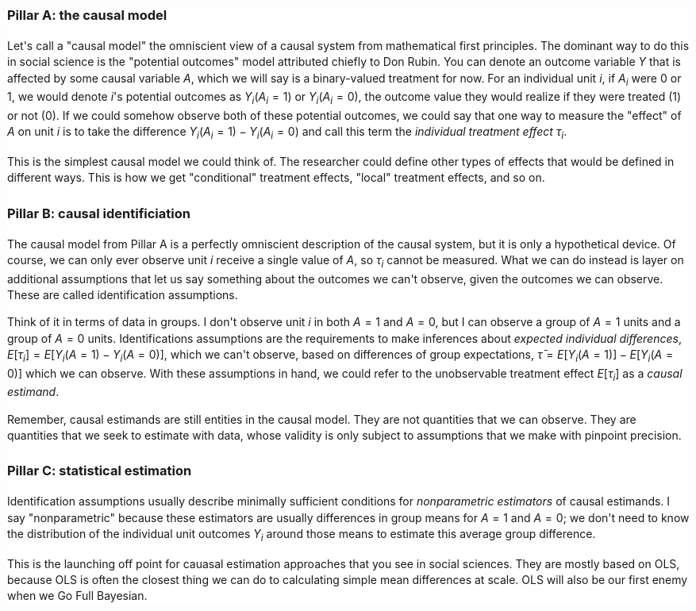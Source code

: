 ### Pillar A: the causal model

Let's call a "causal model" the omniscient view of a causal system from mathematical first principles.
The dominant way to do this in social science is the "potential outcomes" model attributed chiefly to Don Rubin.
You can denote an outcome variable $Y$ that is affected by some causal variable $A$, which we will say is a binary-valued treatment for now.
For an individual unit $i$, if $A_{i}$ were $0$ or $1$, we would denote $i$'s potential outcomes as $Y_{i}(A_{i} = 1)$ or $Y_{i}(A_{i} = 0)$, the outcome value they would realize if they were treated (1) or not (0).
If we could somehow observe both of these potential outcomes, we could say that one way to measure the "effect" of $A$ on unit $i$ is to take the difference $Y_{i}(A_{i} = 1) - Y_{i}(A_{i} = 0)$ and call this term the *individual treatment effect* $\tau_{i}$.

This is the simplest causal model we could think of.
The researcher could define other types of effects that would be defined in different ways.
This is how we get "conditional" treatment effects, "local" treatment effects, and so on.

### Pillar B: causal identificiation

The causal model from Pillar A is a perfectly omniscient description of the causal system, but it is only a hypothetical device.
Of course, we can only ever observe unit $i$ receive a single value of $A$, so $\tau_{i}$ cannot be measured.
What we can do instead is layer on additional assumptions that let us say something about the outcomes we can't observe, given the outcomes we can observe.
These are called identification assumptions.

Think of it in terms of data in groups.
I don't observe unit $i$ in both $A=1$ and $A=0$, but I can observe a group of $A=1$ units and a group of $A=0$ units.
Identifications assumptions are the requirements to make inferences about *expected individual differences*, $E[{\tau}_{i}] = E[Y_{i}(A=1) - Y_{i}(A=0)]$, which we can't observe, based on differences of group expectations, $\bar{\tau} = E[Y_{i}(A= 1)] - E[Y_{i}(A=0)]$ which we can observe.
With these assumptions in hand, we could refer to the unobservable treatment effect $E[\tau_{i}]$ as a *causal estimand*.

Remember, causal estimands are still entities in the causal model.
They are not quantities that we can observe.
They are quantities that we seek to estimate with data, whose validity is only subject to assumptions that we make with pinpoint precision.

### Pillar C: statistical estimation

Identification assumptions usually describe minimally sufficient conditions for *nonparametric estimators* of causal estimands.
I say "nonparametric" because these estimators are usually differences in group means for $A=1$ and $A=0$; we don't need to know the distribution of the individual unit outcomes $Y_{i}$ around those means to estimate this average group difference.

This is the launching off point for cauasal estimation approaches that you see in social sciences.
They are mostly based on OLS, because OLS is often the closest thing we can do to calculating simple mean differences at scale.
OLS will also be our first enemy when we Go Full Bayesian.
